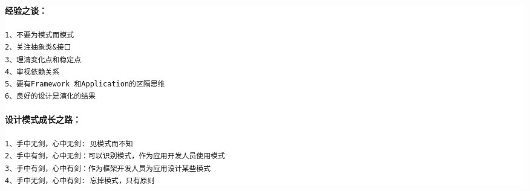 #### 经验之谈：

```
1、不要为模式而模式
2、关注抽象类&接口
3、理清变化点和稳定点
4、审视依赖关系
5、要有Framework 和Application的区隔思维
6、良好的设计是演化的结果
```

#### 设计模式成长之路：

```
1、手中无剑，心中无剑: 见模式而不知
2、手中有剑，心中无剑：可以识别模式，作为应用开发人员使用模式
3、手中有剑，心中有剑：作为框架开发人员为应用设计某些模式
4、手中无剑，心中有剑: 忘掉模式，只有原则
```

